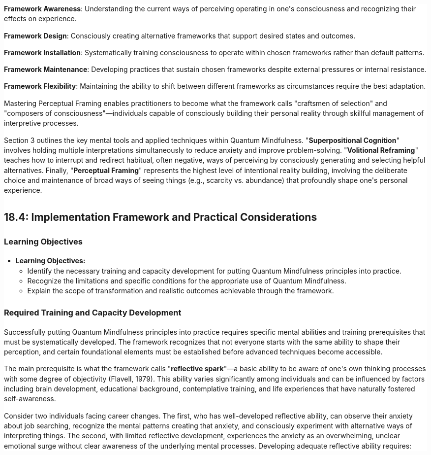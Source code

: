 **Framework Awareness**: Understanding the current ways of perceiving operating in one's consciousness and recognizing their effects on experience.

**Framework Design**: Consciously creating alternative frameworks that support desired states and outcomes.

**Framework Installation**: Systematically training consciousness to operate within chosen frameworks rather than default patterns.

**Framework Maintenance**: Developing practices that sustain chosen frameworks despite external pressures or internal resistance.

**Framework Flexibility**: Maintaining the ability to shift between different frameworks as circumstances require the best adaptation.

Mastering Perceptual Framing enables practitioners to become what the framework calls "craftsmen of selection" and "composers of consciousness"—individuals capable of consciously building their personal reality through skillful management of interpretive processes.

Section 3 outlines the key mental tools and applied techniques within Quantum Mindfulness. "**Superpositional Cognition**" involves holding multiple interpretations simultaneously to reduce anxiety and improve problem-solving. "**Volitional Reframing**" teaches how to interrupt and redirect habitual, often negative, ways of perceiving by consciously generating and selecting helpful alternatives. Finally, "**Perceptual Framing**" represents the highest level of intentional reality building, involving the deliberate choice and maintenance of broad ways of seeing things (e.g., scarcity vs. abundance) that profoundly shape one's personal experience.

## **18.4:** Implementation Framework and Practical Considerations
### Learning Objectives
-   **Learning Objectives:**
    -   Identify the necessary training and capacity development for putting Quantum Mindfulness principles into practice.
    -   Recognize the limitations and specific conditions for the appropriate use of Quantum Mindfulness.
    -   Explain the scope of transformation and realistic outcomes achievable through the framework.

### Required Training and Capacity Development

Successfully putting Quantum Mindfulness principles into practice requires specific mental abilities and training prerequisites that must be systematically developed. The framework recognizes that not everyone starts with the same ability to shape their perception, and certain foundational elements must be established before advanced techniques become accessible.

The main prerequisite is what the framework calls "**reflective spark**"—a basic ability to be aware of one's own thinking processes with some degree of objectivity (Flavell, 1979). This ability varies significantly among individuals and can be influenced by factors including brain development, educational background, contemplative training, and life experiences that have naturally fostered self-awareness.

Consider two individuals facing career changes. The first, who has well-developed reflective ability, can observe their anxiety about job searching, recognize the mental patterns creating that anxiety, and consciously experiment with alternative ways of interpreting things. The second, with limited reflective development, experiences the anxiety as an overwhelming, unclear emotional surge without clear awareness of the underlying mental processes.
Developing adequate reflective ability requires:
